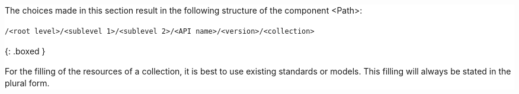 The choices made in this section result in the following structure of the component \<Path\>:

```
/<root level>/<sublevel 1>/<sublevel 2>/<API name>/<version>/<collection>
```
{: .boxed }

For the filling of the resources of a collection, it is best to use existing
standards or models. This filling will always be stated in the plural form.